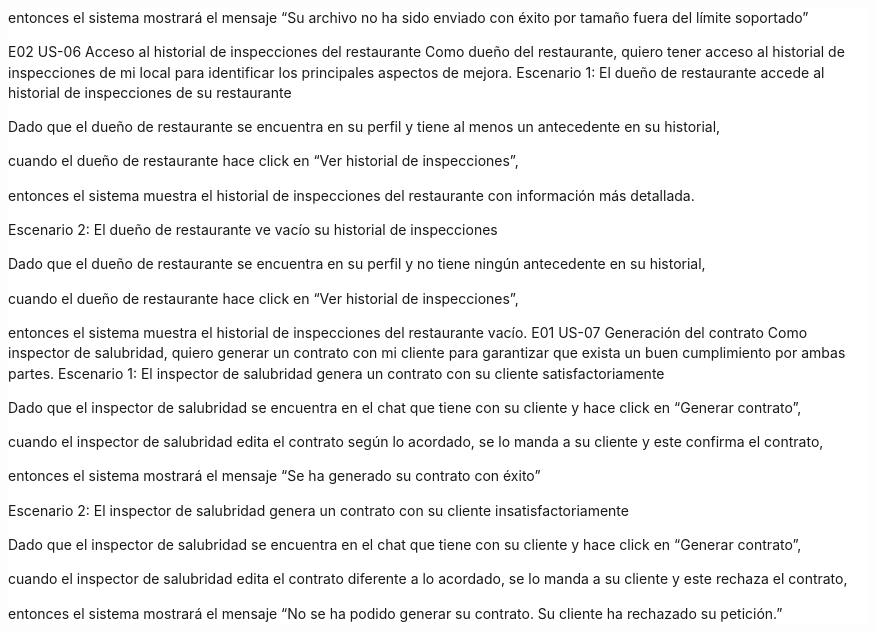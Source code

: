 entonces el sistema mostrará el mensaje “Su archivo no ha sido enviado con éxito por tamaño fuera del límite soportado” 
   </td>
   <td>E02 
   </td>
  </tr>
  <tr>
   <td>US-06 
   </td>
   <td>Acceso al historial de inspecciones del restaurante   
   </td>
   <td>Como dueño del restaurante, quiero tener acceso al historial de inspecciones de mi local para identificar los principales aspectos de mejora.  
   </td>
   <td>Escenario 1: El dueño de restaurante accede al historial de inspecciones de su restaurante 
<p>
Dado que el dueño de restaurante se encuentra en su perfil y tiene al menos un antecedente en su historial, 
<p>
cuando el dueño de restaurante hace click en “Ver historial de inspecciones”, 
<p>
entonces el sistema muestra el historial de inspecciones del restaurante con información más detallada. 
<p>
Escenario 2: El dueño de restaurante ve vacío su historial de inspecciones 
<p>
Dado que el dueño de restaurante se encuentra en su perfil y no tiene ningún antecedente en su historial, 
<p>
cuando el dueño de restaurante hace click en “Ver historial de inspecciones”, 
<p>
entonces el sistema muestra el historial de inspecciones del restaurante vacío. 
   </td>
   <td>E01 
   </td>
  </tr>
  <tr>
   <td>US-07 
   </td>
   <td>Generación del contrato 
   </td>
   <td>Como inspector de salubridad, quiero generar un contrato con mi cliente para garantizar que exista un buen cumplimiento por ambas partes.  
   </td>
   <td>Escenario 1: El inspector de salubridad genera un contrato con su cliente satisfactoriamente 
<p>
Dado que el inspector de salubridad se encuentra en el chat que tiene con su cliente y hace click en “Generar contrato”, 
<p>
cuando el inspector de salubridad edita el contrato según lo acordado, se lo manda a su cliente y este confirma el contrato, 
<p>
entonces el sistema mostrará el mensaje “Se ha generado su contrato con éxito” 
<p>
Escenario 2: El inspector de salubridad genera un contrato con su cliente insatisfactoriamente 
<p>
Dado que el inspector de salubridad se encuentra en el chat que tiene con su cliente y hace click en “Generar contrato”, 
<p>
cuando el inspector de salubridad edita el contrato diferente a lo acordado, se lo manda a su cliente y este rechaza el contrato, 
<p>
entonces el sistema mostrará el mensaje “No se ha podido generar su contrato. Su cliente ha rechazado su petición.” 